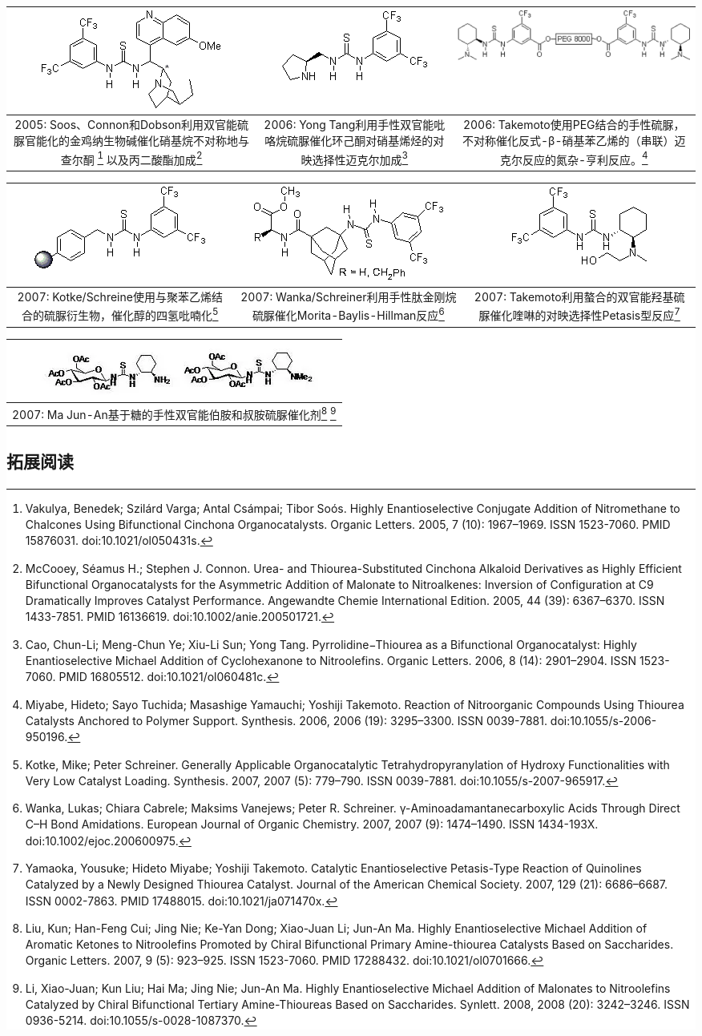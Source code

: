 |[![#~Wikipedia_Connon2_alkaloid_thioharnstoff.webp](/img/Wikipedia_Connon2_alkaloid_thioharnstoff.webp)](/img/Wikipedia_Connon2_alkaloid_thioharnstoff.webp)|[![#~Wikipedia_Yong_Tang_pyrrolidine_Thioharnstoff.webp](/img/Wikipedia_Yong_Tang_pyrrolidine_Thioharnstoff.webp)](/img/Wikipedia_Yong_Tang_pyrrolidine_Thioharnstoff.webp)|[![#~360px-Wikipedia_Takemoto_polymer_thiourea.webp](/img/360px-Wikipedia_Takemoto_polymer_thiourea.webp)](/img/360px-Wikipedia_Takemoto_polymer_thiourea.webp)|
|:----:|:----:|:----:|
|2005: Soos、Connon和Dobson利用双官能硫脲官能化的金鸡纳生物碱催化硝基烷不对称地与查尔酮 [^17] 以及丙二酸酯加成[^18]|2006: Yong Tang利用手性双官能吡咯烷硫脲催化环己酮对硝基烯烃的对映选择性迈克尔加成[^19]|2006: Takemoto使用PEG结合的手性硫脲，不对称催化反式-β-硝基苯乙烯的（串联）迈克尔反应的氮杂-亨利反应。[^20]|

|[![#~Wikipedia_kotke_polymer_thiourea.webp](/img/Wikipedia_kotke_polymer_thiourea.webp)](/img/Wikipedia_kotke_polymer_thiourea.webp)|[![#~Wikipedia_wanka_adamantane_thiourea.webp](/img/Wikipedia_wanka_adamantane_thiourea.webp)](/img/Wikipedia_wanka_adamantane_thiourea.webp)|[![#~Takemoto_bifunctional_hydroxy_thiourea.webp](/img/Takemoto_bifunctional_hydroxy_thiourea.webp)](/img/Takemoto_bifunctional_hydroxy_thiourea.webp)|
|:----:|:----:|:----:|
|2007: Kotke/Schreine使用与聚苯乙烯结合的硫脲衍生物，催化醇的四氢吡喃化[^3]|2007: Wanka/Schreiner利用手性肽金刚烷硫脲催化Morita-Baylis-Hillman反应[^21]|2007: Takemoto利用螯合的双官能羟基硫脲催化喹啉的对映选择性Petasis型反应[^22]|

|[![#~/img/360px-Catalysts_of_Ma_Jun-An.webp](/img/360px-Catalysts_of_Ma_Jun-An.webp)](/img/360px-Catalysts_of_Ma_Jun-An.webp)|
|:----:|
|2007: Ma Jun-An基于糖的手性双官能伯胺和叔胺硫脲催化剂[^23] [^24]|

## 拓展阅读


[^1]: Kotke, Mike; Schreiner, Peter R. (Thio)urea Organocatalysts. Petri M. Pihko (编). Hydrogen Bonding in Organic Synthesis. October 2009: 141 to 251. ISBN 978-3-527-31895-7.
[^2]: Alexander Wittkopp, Peter R. Schreiner, "Diels-Alder Reactions in Water and in Hydrogen-Bonding Environments", book chapter in "The Chemistry of Dienes and Polyenes" Zvi Rappoport (Ed.), Volume 2, John Wiley & Sons Inc.; Chichester, 2000, 1029-1088. ISBN 0-471-72054-2. Alexander Wittkopp, "Organocatalysis of Diels-Alder Reactions by Neutral Hydrogen Bond Donors in Organic and Aqueous Solvents", dissertation written in German, Universität Göttingen, 2001. English abstract/download: Peter R. Schreiner, review: "Metal-free organocatalysis through explicit hydrogen bonding interactions", Chem. Soc. Rev. 2003, 32, 289-296. abstract/download: M. Kotke and P. R. Schreiner. Acid-free, organocatalytic acetalization. Tetrahedron. 2006, 62 (2–3): 434–439. doi:10.1016/j.tet.2005.09.079.M. P. Petri. Activation of Carbonyl Compounds by Double Hydrogen Bonding: An Emerging Tool in Asymmetric Catalysis. Angewandte Chemie International Edition. 2004, 43 (16): 2062–2064. PMID 15083451. doi:10.1002/anie.200301732. Yoshiji Takemoto, review: "Recognition and activation by ureas and thioureas: stereoselective reactions using ureas and thioureas as hydrogen-bonding donors", Org. Biomol. Chem. 2005, 3, 4299-4306. abstract/download: Mark S. Taylor, Eric N. Jacobsen. Asymmetric Catalysis by Chiral Hydrogen-Bond Donors. Angewandte Chemie International Edition. 2006, 45 (10): 1520–1543. PMID 16491487. doi:10.1002/anie.200503132.J. C. Stephen. Organocatalysis Mediated by (Thio)urea Derivatives. Chemistry: A European Journal. 2006, 12 (21): 5418–5427. PMID 16514689. doi:10.1002/chem.200501076.
[^3]: Kotke, Mike; Peter Schreiner. Generally Applicable Organocatalytic Tetrahydropyranylation of Hydroxy Functionalities with Very Low Catalyst Loading. Synthesis. 2007, 2007 (5): 779–790. ISSN 0039-7881. doi:10.1055/s-2007-965917.
[^4]: Schreiner, Peter R.; Alexander Wittkopp. H-Bonding Additives Act Like Lewis Acid Catalysts. Organic Letters. 2002, 4 (2): 217–220. ISSN 1523-7060. PMID 11796054. doi:10.1021/ol017117s.
[^5]: Kotke, Mike. Hydrogen-Bonding (Thio)urea Organocatalysts in Organic Synthesis : State of the art and Practical Methods for Acetalization, Tetrahydropyranylation, and Cooperative Epoxide Alcoholysis (Ph.D.). University Giessen/Germany. 2009 [2010-11-12].
[^6]: Chauhan, P.; Mahajan, S.; Kaya, U.; Hack, D.; Enders, D. Bifunctional Amine-Squaramides: Powerful Hydrogen-Bonding Organocatalysts for Asymmetric Domino/Cascade Reactions. Adv. Synth. Catal. 2015, 357 (2–3): 253–281. doi:10.1002/adsc.201401003.
[^7]: Wittkopp, Alexander; Peter R. Schreiner. Metal-Free, Noncovalent Catalysis of Diels–Alder Reactions by Neutral Hydrogen Bond Donors in Organic Solvents and in Water. Chemistry: A European Journal. 2003, 9 (2): 407–414. ISSN 0947-6539. PMID 12532289. doi:10.1002/chem.200390042.
[^8]: Bordwell, Frederick G.; Ji, Guo Zhen. Effects of structural changes on acidities and homolytic bond dissociation energies of the hydrogen-nitrogen bonds in amidines, carboxamides, and thiocarboxamides. Journal of the American Chemical Society. 1991-10-01, 113 (22): 8398–8401. ISSN 0002-7863. doi:10.1021/ja00022a029.
[^9]: A. Wittkopp and P. R. Schreiner. Metal-Free, Noncovalent Catalysis of Diels-Alder Reactions by Neutral Hydrogen Bond Donors in Organic Solvents and in Water. Chemistry: A European Journal. 2003, 9 (2): 407–414. PMID 12532289. doi:10.1002/chem.200390042.
[^10]: Sigman, Matthew S.; Eric N. Jacobsen. Schiff Base Catalysts for the Asymmetric Strecker Reaction Identified and Optimized from Parallel Synthetic Libraries. Journal of the American Chemical Society. 1998, 120 (19): 4901–4902. ISSN 0002-7863. doi:10.1021/ja980139y.
[^11]: Sigman, Matthew S.; Petr Vachal; Eric N. Jacobsen. A General Catalyst for the Asymmetric Strecker Reaction. Angewandte Chemie International Edition. 2000, 39 (7): 1279–1281. ISSN 1433-7851. PMID 10767031. doi:10.1002/(SICI)1521-3773(20000403)39:7<1279::AID-ANIE1279>3.0.CO;2-U.
[^12]: Okino, Tomotaka; Yasutaka Hoashi; Yoshiji Takemoto. Enantioselective Michael Reaction of Malonates to Nitroolefins Catalyzed by Bifunctional Organocatalysts. Journal of the American Chemical Society. 2003, 125 (42): 12672–12673. ISSN 0002-7863. PMID 14558791. doi:10.1021/ja036972z.
[^13]: Sohtome, Yoshihiro; Aya Tanatani; Yuichi Hashimoto; Kazuo Nagasawa. Development of bis-thiourea-type organocatalyst for asymmetric Baylis–Hillman reaction☆. Tetrahedron Letters. 2004, 45 (29): 5589–5592. ISSN 0040-4039. doi:10.1016/j.tetlet.2004.05.137.
[^14]: Sohtome, Yoshihiro; Yuichi Hashimoto; Kazuo Nagasawa. Guanidine-Thiourea Bifunctional Organocatalyst for the Asymmetric Henry (Nitroaldol) Reaction. Advanced Synthesis & Catalysis. 2005, 347 (11–13): 1643–1648. ISSN 1615-4150. doi:10.1002/adsc.200505148.
[^15]: Herrera, Raquel P.; Valentina Sgarzani; Luca Bernardi; Alfredo Ricci. Catalytic Enantioselective Friedel-Crafts Alkylation of Indoles with Nitroalkenes by Using a Simple Thiourea Organocatalyst. Angewandte Chemie International Edition. 2005, 44 (40): 6576–6579. ISSN 1433-7851. PMID 16172992. doi:10.1002/anie.200500227.
[^16]: Wang, Jian; Hao Li; Xinhong Yu; Liansuo Zu; Wei Wang. Chiral Binaphthyl-Derived Amine-Thiourea Organocatalyst-Promoted Asymmetric Morita−Baylis−Hillman Reaction. Organic Letters. 2005, 7 (19): 4293–4296. ISSN 1523-7060. PMID 16146410. doi:10.1021/ol051822+.
[^17]: Vakulya, Benedek; Szilárd Varga; Antal Csámpai; Tibor Soós. Highly Enantioselective Conjugate Addition of Nitromethane to Chalcones Using Bifunctional Cinchona Organocatalysts. Organic Letters. 2005, 7 (10): 1967–1969. ISSN 1523-7060. PMID 15876031. doi:10.1021/ol050431s.
[^18]: McCooey, Séamus H.; Stephen J. Connon. Urea- and Thiourea-Substituted Cinchona Alkaloid Derivatives as Highly Efficient Bifunctional Organocatalysts for the Asymmetric Addition of Malonate to Nitroalkenes: Inversion of Configuration at C9 Dramatically Improves Catalyst Performance. Angewandte Chemie International Edition. 2005, 44 (39): 6367–6370. ISSN 1433-7851. PMID 16136619. doi:10.1002/anie.200501721.
[^19]: Cao, Chun-Li; Meng-Chun Ye; Xiu-Li Sun; Yong Tang. Pyrrolidine−Thiourea as a Bifunctional Organocatalyst: Highly Enantioselective Michael Addition of Cyclohexanone to Nitroolefins. Organic Letters. 2006, 8 (14): 2901–2904. ISSN 1523-7060. PMID 16805512. doi:10.1021/ol060481c.
[^20]: Miyabe, Hideto; Sayo Tuchida; Masashige Yamauchi; Yoshiji Takemoto. Reaction of Nitroorganic Compounds Using Thiourea Catalysts Anchored to Polymer Support. Synthesis. 2006, 2006 (19): 3295–3300. ISSN 0039-7881. doi:10.1055/s-2006-950196.
[^21]: Wanka, Lukas; Chiara Cabrele; Maksims Vanejews; Peter R. Schreiner. γ-Aminoadamantanecarboxylic Acids Through Direct C–H Bond Amidations. European Journal of Organic Chemistry. 2007, 2007 (9): 1474–1490. ISSN 1434-193X. doi:10.1002/ejoc.200600975.
[^22]: Yamaoka, Yousuke; Hideto Miyabe; Yoshiji Takemoto. Catalytic Enantioselective Petasis-Type Reaction of Quinolines Catalyzed by a Newly Designed Thiourea Catalyst. Journal of the American Chemical Society. 2007, 129 (21): 6686–6687. ISSN 0002-7863. PMID 17488015. doi:10.1021/ja071470x.
[^23]: Liu, Kun; Han-Feng Cui; Jing Nie; Ke-Yan Dong; Xiao-Juan Li; Jun-An Ma. Highly Enantioselective Michael Addition of Aromatic Ketones to Nitroolefins Promoted by Chiral Bifunctional Primary Amine-thiourea Catalysts Based on Saccharides. Organic Letters. 2007, 9 (5): 923–925. ISSN 1523-7060. PMID 17288432. doi:10.1021/ol0701666.
[^24]: Li, Xiao-Juan; Kun Liu; Hai Ma; Jing Nie; Jun-An Ma. Highly Enantioselective Michael Addition of Malonates to Nitroolefins Catalyzed by Chiral Bifunctional Tertiary Amine-Thioureas Based on Saccharides. Synlett. 2008, 2008 (20): 3242–3246. ISSN 0936-5214. doi:10.1055/s-0028-1087370.